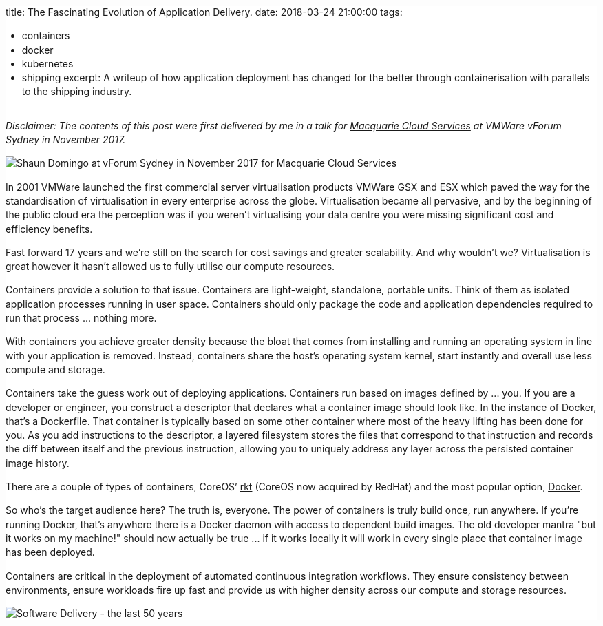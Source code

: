 title: The Fascinating Evolution of Application Delivery.
date: 2018-03-24 21:00:00
tags:
  - containers
  - docker
  - kubernetes
  - shipping
excerpt: A writeup of how application deployment has changed for the better through containerisation with parallels to the shipping industry.
---

_Disclaimer: The contents of this post were first delivered by me in a talk for [Macquarie Cloud Services](https://macquariecloudservices.com) at VMWare vForum Sydney in November 2017._

![Shaun Domingo at vForum Sydney in November 2017 for Macquarie Cloud Services](/images/ShaunDomingo-vForum-2017-Evolution-Of-Shipping-Cropped.jpg)

In 2001 VMWare launched the first commercial server virtualisation products VMWare GSX and ESX which paved the way for the standardisation of virtualisation in every enterprise across the globe. Virtualisation became all pervasive, and by the beginning of the public cloud era the perception was if you weren’t virtualising your data centre you were missing significant cost and efficiency benefits.

Fast forward 17 years and we’re still on the search for cost savings and greater scalability. And why wouldn’t we? Virtualisation is great however it hasn’t allowed us to fully utilise our compute resources.

Containers provide a solution to that issue. Containers are light-weight, standalone, portable units. Think of them as isolated application processes running in user space. Containers should only package the code and application dependencies required to run that process ... nothing more.

With containers you achieve greater density because the bloat that comes from installing and running an operating system in line with your application is removed. Instead, containers share the host’s operating system kernel, start instantly and overall use less compute and storage.

Containers take the guess work out of deploying applications. Containers run based on images defined by ... you. If you are a developer or engineer, you construct a descriptor that declares what a container image should look like. In the instance of Docker, that’s a Dockerfile. That container is typically based on some other container where most of the heavy lifting has been done for you. As you add instructions to the descriptor, a layered filesystem stores the files that correspond to that instruction and records the diff between itself and the previous instruction, allowing you to uniquely address any layer across the persisted container image history.

There are a couple of types of containers, CoreOS’ [rkt](https://coreos.com/rkt/docs/latest/) (CoreOS now acquired by RedHat) and the most popular option, [Docker](https://www.docker.com).

So who’s the target audience here? The truth is, everyone. The power of containers is truly build once, run anywhere. If you’re running Docker, that’s anywhere there is a Docker daemon with access to dependent build images. The old developer mantra "but it works on my machine!" should now actually be true ... if it works locally it will work in every single place that container image has been deployed.

Containers are critical in the deployment of automated continuous integration workflows. They ensure consistency between environments, ensure workloads fire up fast and provide us with higher density across our compute and storage resources.

![Software Delivery - the last 50 years](/images/SoftwareDelivery-TheLast50Years.png)
